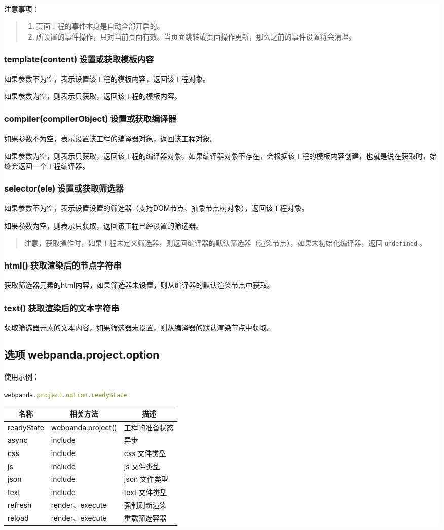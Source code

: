 

注意事项：

> 1) 页面工程的事件本身是自动全部开启的。  
> 2) 所设置的事件操作，只对当前页面有效。当页面跳转或页面操作更新，那么之前的事件设置将会清理。





### template(content) 设置或获取模板内容

如果参数不为空，表示设置该工程的模板内容，返回该工程对象。

如果参数为空，则表示只获取，返回该工程的模板内容。



### compiler(compilerObject) 设置或获取编译器

如果参数不为空，表示设置该工程的编译器对象，返回该工程对象。

如果参数为空，则表示只获取，返回该工程的编译器对象，如果编译器对象不存在，会根据该工程的模板内容创建，也就是说在获取时，始终会返回一个工程编译器。



### selector(ele) 设置或获取筛选器

如果参数不为空，表示设置设置的筛选器（支持DOM节点、抽象节点树对象），返回该工程对象。

如果参数为空，则表示只获取，返回该工程已经设置的筛选器。

> 注意，获取操作时，如果工程未定义筛选器，则返回编译器的默认筛选器（渲染节点），如果未初始化编译器，返回 `undefined` 。



### html() 获取渲染后的节点字符串

获取筛选器元素的html内容，如果筛选器未设置，则从编译器的默认渲染节点中获取。



### text() 获取渲染后的文本字符串

获取筛选器元素的文本内容，如果筛选器未设置，则从编译器的默认渲染节点中获取。





## 选项 webpanda\.project\.option

使用示例：

```javascript
webpanda.project.option.readyState
```



| 名称            | 相关方法            | 描述                                                 |
| --------------- | ------------------- | ---------------------------------------------------- |
| readyState      | webpanda\.project() | 工程的准备状态                                       |
| async           | include             | 异步                                                 |
| css             | include             | css 文件类型                                         |
| js              | include             | js 文件类型                                          |
| json            | include             | json 文件类型                                        |
| text            | include             | text 文件类型                                        |
| refresh         | render、execute     | 强制刷新渲染                                         |
| reload          | render、execute     | 重载筛选容器                                         |